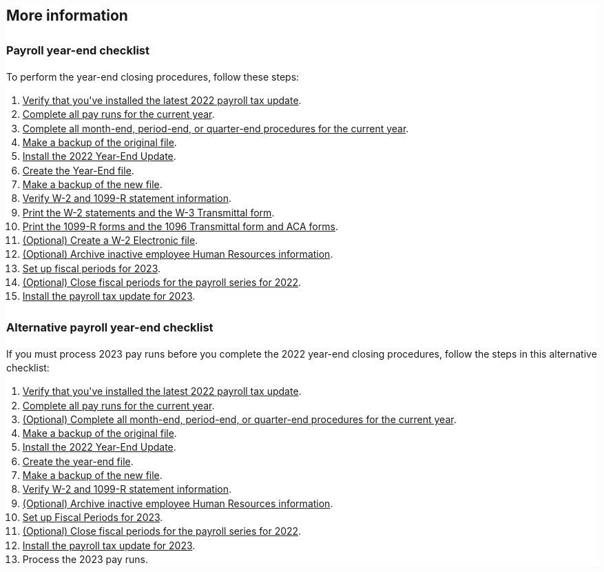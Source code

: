 ## More information

### Payroll year-end checklist

To perform the year-end closing procedures, follow these steps:

1. [Verify that you've installed the latest 2022 payroll tax update](#step-1-verify-that-you-have-installed-the-latest-2022-payroll-tax-update).
1. [Complete all pay runs for the current year](#step-2-complete-all-pay-runs-for-the-current-year).
1. [Complete all month-end, period-end, or quarter-end procedures for the current year](#step-3-optional-complete-all-monthly-and-quarterly-payroll-month-end-period-end-or-quarter-end-procedures-for-the-current-year).
1. [Make a backup of the original file](#step-4-make-a-backup-of-the-original-file).
1. [Install the 2022 Year-End Update](#step-5-install-the-2022-year-end-update).
1. [Create the Year-End file](#step-6-create-the-year-end-file).
1. [Make a backup of the new file](#step-7-make-a-backup-of-the-new-file).
1. [Verify W-2 and 1099-R statement information](#step-8-verify-w-2-and-1099-r-statement-information).
1. [Print the W-2 statements and the W-3 Transmittal form](#step-9-print-the-w-2-statements-and-the-w-3-transmittal-form).
1. [Print the 1099-R forms and the 1096 Transmittal form and ACA forms](#step-10-print-the-1099-r-forms-and-the-1096-transmittal-form-and-aca-forms).
1. [(Optional) Create a W-2 Electronic file](#step-11-optional-create-a-w-2-electronic-file).
1. [(Optional) Archive inactive employee Human Resources information](#step-12-optional-archive-inactive-employee-human-resources-information).
1. [Set up fiscal periods for 2023](#step-13-set-up-fiscal-periods-for-2023).
1. [(Optional) Close fiscal periods for the payroll series for 2022](#step-14-optional-close-fiscal-periods-for-the-payroll-series-for-2022).
1. [Install the payroll tax update for 2023](#step-15-install-the-payroll-tax-update-for-2023).

### Alternative payroll year-end checklist

If you must process 2023 pay runs before you complete the 2022 year-end closing procedures, follow the steps in this alternative checklist:

1. [Verify that you've installed the latest 2022 payroll tax update](#step-1-verify-that-you-have-installed-the-latest-2022-payroll-tax-update).
1. [Complete all pay runs for the current year](#step-2-complete-all-pay-runs-for-the-current-year).
1. [(Optional) Complete all month-end, period-end, or quarter-end procedures for the current year](#step-3-optional-complete-all-monthly-and-quarterly-payroll-month-end-period-end-or-quarter-end-procedures-for-the-current-year).
1. [Make a backup of the original file](#step-4-make-a-backup-of-the-original-file).
1. [Install the 2022 Year-End Update](#step-5-install-the-2022-year-end-update).
1. [Create the year-end file](#step-6-create-the-year-end-file).
1. [Make a backup of the new file](#step-7-make-a-backup-of-the-new-file).
1. [Verify W-2 and 1099-R statement information](#step-8-verify-w-2-and-1099-r-statement-information).
1. [(Optional) Archive inactive employee Human Resources information](#step-12-optional-archive-inactive-employee-human-resources-information).
1. [Set up Fiscal Periods for 2023](#step-13-set-up-fiscal-periods-for-2023).
1. [(Optional) Close fiscal periods for the payroll series for 2022](#step-14-optional-close-fiscal-periods-for-the-payroll-series-for-2022).
1. [Install the payroll tax update for 2023](#step-15-install-the-payroll-tax-update-for-2023).
1. Process the 2023 pay runs.
